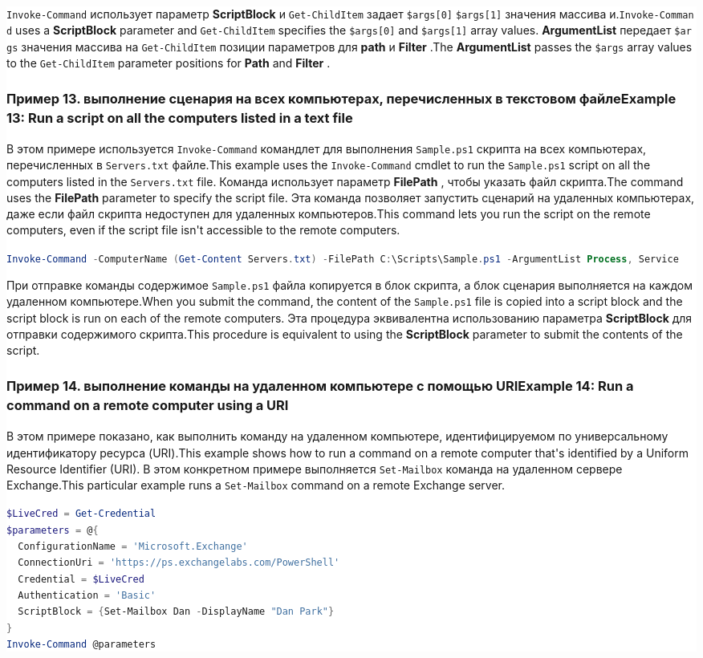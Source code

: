 <span data-ttu-id="1ecb2-236">`Invoke-Command` использует параметр **ScriptBlock** и `Get-ChildItem` задает `$args[0]` `$args[1]` значения массива и.</span><span class="sxs-lookup"><span data-stu-id="1ecb2-236">`Invoke-Command` uses a **ScriptBlock** parameter and `Get-ChildItem` specifies the `$args[0]` and `$args[1]` array values.</span></span> <span data-ttu-id="1ecb2-237">**ArgumentList** передает `$args` значения массива на `Get-ChildItem` позиции параметров для **path** и **Filter** .</span><span class="sxs-lookup"><span data-stu-id="1ecb2-237">The **ArgumentList** passes the `$args` array values to the `Get-ChildItem` parameter positions for **Path** and **Filter** .</span></span>

### <span data-ttu-id="1ecb2-238">Пример 13. выполнение сценария на всех компьютерах, перечисленных в текстовом файле</span><span class="sxs-lookup"><span data-stu-id="1ecb2-238">Example 13: Run a script on all the computers listed in a text file</span></span>

<span data-ttu-id="1ecb2-239">В этом примере используется `Invoke-Command` командлет для выполнения `Sample.ps1` скрипта на всех компьютерах, перечисленных в `Servers.txt` файле.</span><span class="sxs-lookup"><span data-stu-id="1ecb2-239">This example uses the `Invoke-Command` cmdlet to run the `Sample.ps1` script on all the computers listed in the `Servers.txt` file.</span></span> <span data-ttu-id="1ecb2-240">Команда использует параметр **FilePath** , чтобы указать файл скрипта.</span><span class="sxs-lookup"><span data-stu-id="1ecb2-240">The command uses the **FilePath** parameter to specify the script file.</span></span> <span data-ttu-id="1ecb2-241">Эта команда позволяет запустить сценарий на удаленных компьютерах, даже если файл скрипта недоступен для удаленных компьютеров.</span><span class="sxs-lookup"><span data-stu-id="1ecb2-241">This command lets you run the script on the remote computers, even if the script file isn't accessible to the remote computers.</span></span>

```powershell
Invoke-Command -ComputerName (Get-Content Servers.txt) -FilePath C:\Scripts\Sample.ps1 -ArgumentList Process, Service
```

<span data-ttu-id="1ecb2-242">При отправке команды содержимое `Sample.ps1` файла копируется в блок скрипта, а блок сценария выполняется на каждом удаленном компьютере.</span><span class="sxs-lookup"><span data-stu-id="1ecb2-242">When you submit the command, the content of the `Sample.ps1` file is copied into a script block and the script block is run on each of the remote computers.</span></span> <span data-ttu-id="1ecb2-243">Эта процедура эквивалентна использованию параметра **ScriptBlock** для отправки содержимого скрипта.</span><span class="sxs-lookup"><span data-stu-id="1ecb2-243">This procedure is equivalent to using the **ScriptBlock** parameter to submit the contents of the script.</span></span>

### <span data-ttu-id="1ecb2-244">Пример 14. выполнение команды на удаленном компьютере с помощью URI</span><span class="sxs-lookup"><span data-stu-id="1ecb2-244">Example 14: Run a command on a remote computer using a URI</span></span>

<span data-ttu-id="1ecb2-245">В этом примере показано, как выполнить команду на удаленном компьютере, идентифицируемом по универсальному идентификатору ресурса (URI).</span><span class="sxs-lookup"><span data-stu-id="1ecb2-245">This example shows how to run a command on a remote computer that's identified by a Uniform Resource Identifier (URI).</span></span> <span data-ttu-id="1ecb2-246">В этом конкретном примере выполняется `Set-Mailbox` команда на удаленном сервере Exchange.</span><span class="sxs-lookup"><span data-stu-id="1ecb2-246">This particular example runs a `Set-Mailbox` command on a remote Exchange server.</span></span>

```powershell
$LiveCred = Get-Credential
$parameters = @{
  ConfigurationName = 'Microsoft.Exchange'
  ConnectionUri = 'https://ps.exchangelabs.com/PowerShell'
  Credential = $LiveCred
  Authentication = 'Basic'
  ScriptBlock = {Set-Mailbox Dan -DisplayName "Dan Park"}
}
Invoke-Command @parameters
```
